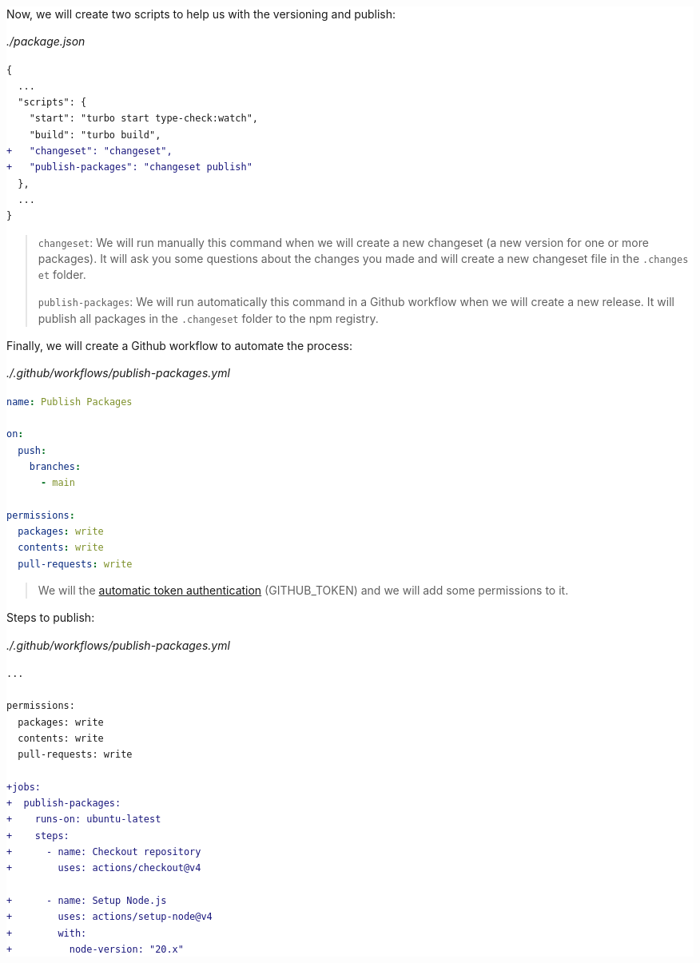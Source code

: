 Now, we will create two scripts to help us with the versioning and publish:

_./package.json_

```diff
{
  ...
  "scripts": {
    "start": "turbo start type-check:watch",
    "build": "turbo build",
+   "changeset": "changeset",
+   "publish-packages": "changeset publish"
  },
  ...
}

```

> `changeset`: We will run manually this command when we will create a new changeset (a new version for one or more packages). It will ask you some questions about the changes you made and will create a new changeset file in the `.changeset` folder.
>
> `publish-packages`: We will run automatically this command in a Github workflow when we will create a new release. It will publish all packages in the `.changeset` folder to the npm registry.

Finally, we will create a Github workflow to automate the process:

_./.github/workflows/publish-packages.yml_

```yml
name: Publish Packages

on:
  push:
    branches:
      - main

permissions:
  packages: write
  contents: write
  pull-requests: write
```

> We will the [automatic token authentication](https://docs.github.com/en/actions/security-guides/automatic-token-authentication) (GITHUB_TOKEN) and we will add some permissions to it.

Steps to publish:

_./.github/workflows/publish-packages.yml_

```diff
...

permissions:
  packages: write
  contents: write
  pull-requests: write

+jobs:
+  publish-packages:
+    runs-on: ubuntu-latest
+    steps:
+      - name: Checkout repository
+        uses: actions/checkout@v4

+      - name: Setup Node.js
+        uses: actions/setup-node@v4
+        with:
+          node-version: "20.x"
```